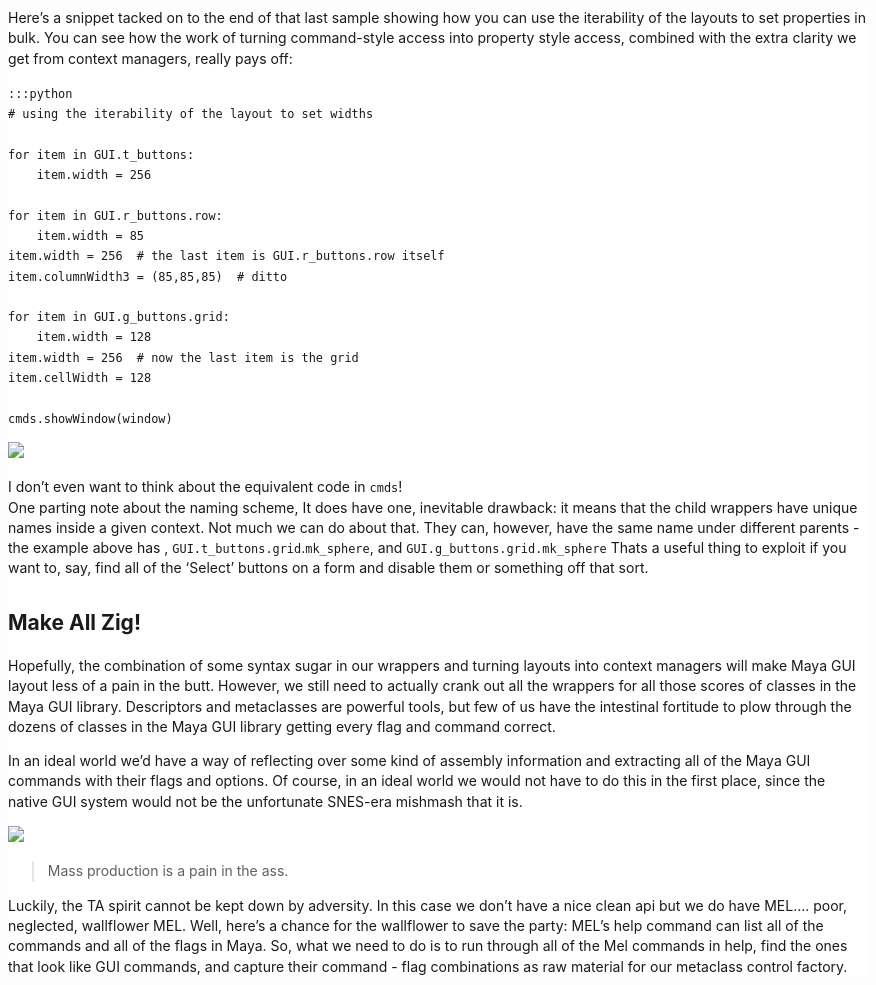 Here’s a snippet tacked on to the end of that last sample showing how you can use the iterability of the layouts to set properties in bulk. You can see how the work of turning command-style access into property style access, combined with the extra clarity we get from context managers, really pays off:  
    
    :::python
    # using the iterability of the layout to set widths   
      
    for item in GUI.t_buttons:  
        item.width = 256  
      
    for item in GUI.r_buttons.row:  
        item.width = 85  
    item.width = 256  # the last item is GUI.r_buttons.row itself  
    item.columnWidth3 = (85,85,85)  # ditto  
      
    for item in GUI.g_buttons.grid:  
        item.width = 128  
    item.width = 256  # now the last item is the grid  
    item.cellWidth = 128     
      
    cmds.showWindow(window)  

  
![](http://1.bp.blogspot.com/-YbhMcGSYTpg/Uy58bLV2nlI/AAAAAAABIBo/4q3TtCRPosI/s1600/example.png)  

I don’t even want to think about the equivalent code in `cmds`!  
One parting note about the naming scheme, It does have one, inevitable drawback: it means that the child wrappers have unique names inside a given context. Not much we can do about that. They can, however, have the same name under different parents - the example above has , `GUI.t_buttons.grid`.`mk_sphere`, and `GUI.g_buttons.grid.mk_sphere` Thats a useful thing to exploit if you want to, say, find all of the ‘Select’ buttons on a form and disable them or something off that sort.  

## Make All Zig!

Hopefully, the combination of some syntax sugar in our wrappers and turning layouts into context managers will make Maya GUI layout less of a pain in the butt. However, we still need to actually crank out all the wrappers for all those scores of classes in the Maya GUI library. Descriptors and metaclasses are powerful tools, but few of us have the intestinal fortitude to plow through the dozens of classes in the Maya GUI library getting every flag and command correct.  

In an ideal world we’d have a way of reflecting over some kind of assembly information and extracting all of the Maya GUI commands with their flags and options. Of course, in an ideal world we would not have to do this in the first place, since the native GUI system would not be the unfortunate SNES-era mishmash that it is.  

![](http://games.shizzle.be/wp-content/images/060419-all-your-base-are-belong-to-us.jpg)  
> Mass production is a pain in the ass.  

Luckily, the TA spirit cannot be kept down by adversity. In this case we don’t have a nice clean api but we do have MEL.... poor, neglected, wallflower MEL. Well, here’s a chance for the wallflower to save the party: MEL’s help command can list all of the commands and all of the flags in Maya. So, what we need to do is to run through all of the Mel commands in help, find the ones that look like GUI commands, and capture their command - flag combinations as raw material for our metaclass control factory.  
